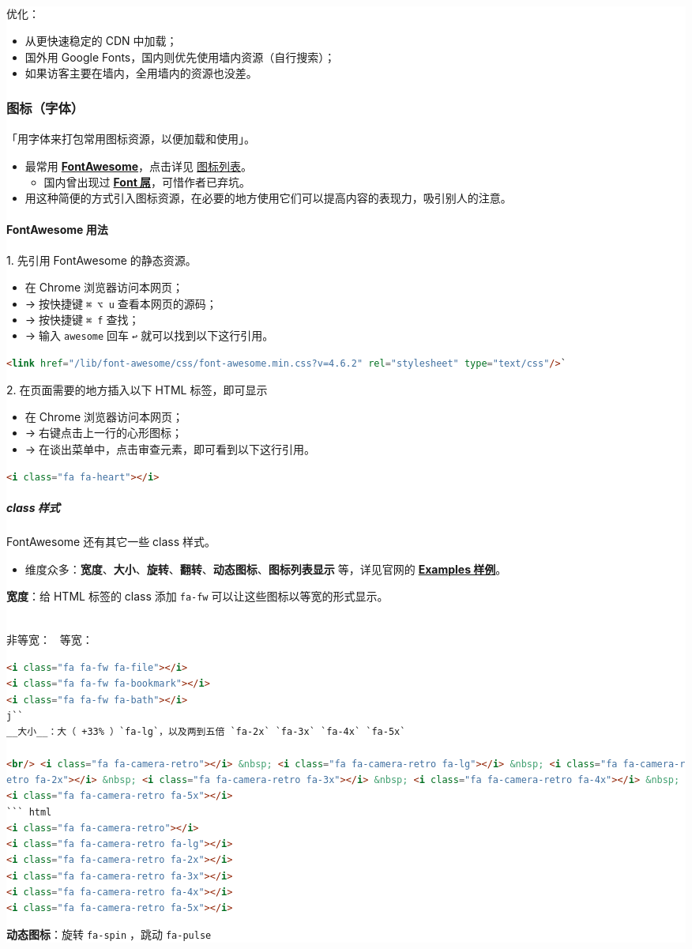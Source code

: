 优化：

- 从更快速稳定的 CDN 中加载；
- 国外用 Google Fonts，国内则优先使用墙内资源（自行搜索）；
- 如果访客主要在墙内，全用墙内的资源也没差。

### 图标（字体）

「用字体来打包常用图标资源，以便加载和使用」。

- 最常用 [__FontAwesome__](http://fontawesome.io/)，点击详见 [图标列表](http://fontawesome.io/icons/)。
    - 国内曾出现过 [__Font 屌__](http://lexrus.com/fontdiao/)，可惜作者已弃坑。
- 用这种简便的方式引入图标资源，在必要的地方使用它们可以提高内容的表现力，吸引别人的注意。

#### FontAwesome 用法

1\. 先引用 FontAwesome 的静态资源。

- 在 Chrome 浏览器访问本网页；
- → 按快捷键 `⌘ ⌥ u` 查看本网页的源码；
- → 按快捷键 `⌘ f` 查找；
- → 输入 `awesome` 回车 `↩` 就可以找到以下这行引用。

``` html
<link href="/lib/font-awesome/css/font-awesome.min.css?v=4.6.2" rel="stylesheet" type="text/css"/>`
```

2\. 在页面需要的地方插入以下 HTML 标签，即可显示 &nbsp;<i class="fa fa-heart"></i>

- 在 Chrome 浏览器访问本网页；
- → 右键点击上一行的心形图标；
- → 在谈出菜单中，点击审查元素，即可看到以下这行引用。

``` html
<i class="fa fa-heart"></i>
```

##### class 样式

FontAwesome 还有其它一些 class 样式。

- 维度众多：__宽度__、__大小__、__旋转__、__翻转__、__动态图标__、__图标列表显示__ 等，详见官网的 [__Examples 样例__](http://fontawesome.io/examples/)。

__宽度__：给 HTML 标签的 class 添加 `fa-fw` 可以让这些图标以等宽的形式显示。

<br/> 非等宽：<i class="fa fa-file"></i><i class="fa fa-bookmark"></i><i class="fa fa-bath"></i> &nbsp; 等宽：<i class="fa fa-fw fa-file"></i><i class="fa fa-fw fa-bookmark"></i><i class="fa fa-fw fa-bath"></i>
``` html
<i class="fa fa-fw fa-file"></i>
<i class="fa fa-fw fa-bookmark"></i>
<i class="fa fa-fw fa-bath"></i>
j``
__大小__：大（ +33% ）`fa-lg`，以及两到五倍 `fa-2x` `fa-3x` `fa-4x` `fa-5x`

<br/> <i class="fa fa-camera-retro"></i> &nbsp; <i class="fa fa-camera-retro fa-lg"></i> &nbsp; <i class="fa fa-camera-retro fa-2x"></i> &nbsp; <i class="fa fa-camera-retro fa-3x"></i> &nbsp; <i class="fa fa-camera-retro fa-4x"></i> &nbsp; <i class="fa fa-camera-retro fa-5x"></i>
``` html
<i class="fa fa-camera-retro"></i>
<i class="fa fa-camera-retro fa-lg"></i>
<i class="fa fa-camera-retro fa-2x"></i>
<i class="fa fa-camera-retro fa-3x"></i>
<i class="fa fa-camera-retro fa-4x"></i>
<i class="fa fa-camera-retro fa-5x"></i>
```
__动态图标__：旋转 `fa-spin` ，跳动 `fa-pulse`
